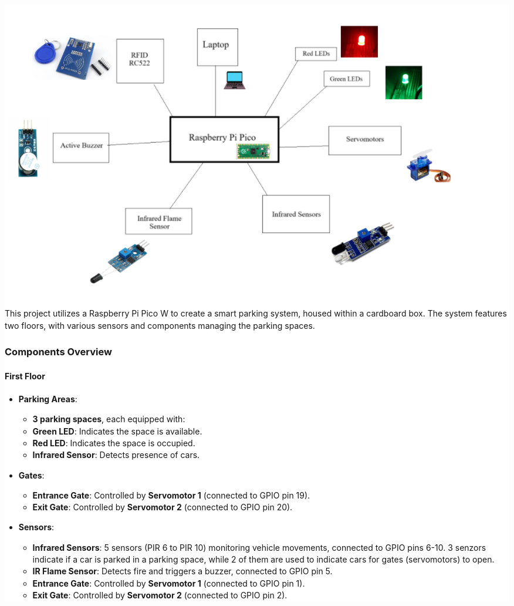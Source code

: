 ![Architecture Scheme](Architecture2.png)

This project utilizes a Raspberry Pi Pico W to create a smart parking system, housed within a cardboard box. The system features two floors, with various sensors and components managing the parking spaces.

### Components Overview

#### First Floor

- **Parking Areas**:
  - **3 parking spaces**, each equipped with:
   - **Green LED**: Indicates the space is available.
   - **Red LED**: Indicates the space is occupied.
   - **Infrared Sensor**: Detects presence of cars.

- **Gates**:
  - **Entrance Gate**: Controlled by **Servomotor 1** (connected to GPIO pin 19).
  - **Exit Gate**: Controlled by **Servomotor 2** (connected to GPIO pin 20).

- **Sensors**:
  - **Infrared Sensors**: 5 sensors (PIR 6 to PIR 10) monitoring vehicle movements, connected to GPIO pins 6-10. 3 senzors indicate if a car is parked in a parking space, while 2 of them are used to indicate cars for gates (servomotors) to open.
  - **IR Flame Sensor**: Detects fire and triggers a buzzer, connected to GPIO pin 5.
  - **Entrance Gate**: Controlled by **Servomotor 1** (connected to GPIO pin 1).
  - **Exit Gate**: Controlled by **Servomotor 2** (connected to GPIO pin 2).

